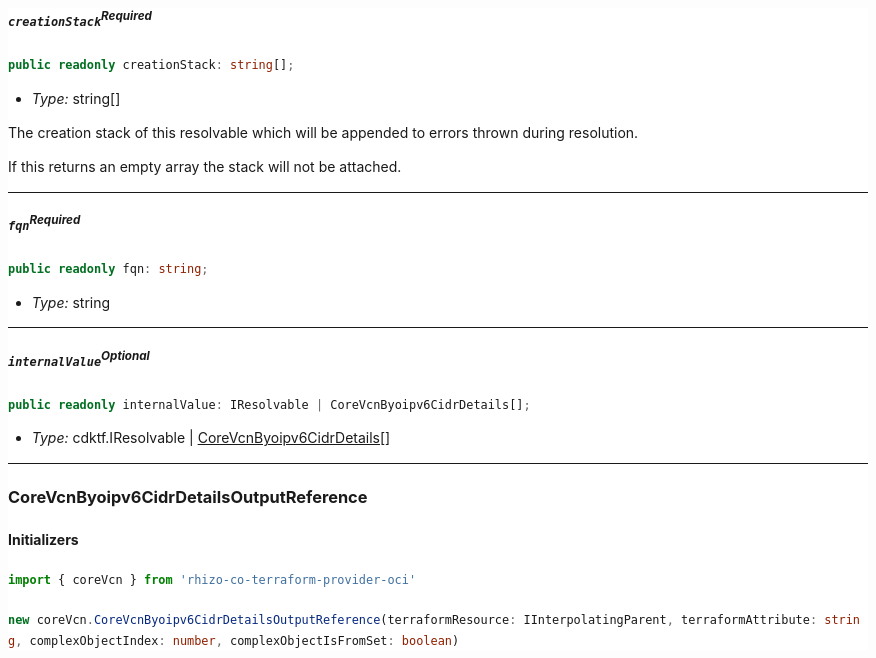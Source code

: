 
##### `creationStack`<sup>Required</sup> <a name="creationStack" id="rhizo-co-terraform-provider-oci.coreVcn.CoreVcnByoipv6CidrDetailsList.property.creationStack"></a>

```typescript
public readonly creationStack: string[];
```

- *Type:* string[]

The creation stack of this resolvable which will be appended to errors thrown during resolution.

If this returns an empty array the stack will not be attached.

---

##### `fqn`<sup>Required</sup> <a name="fqn" id="rhizo-co-terraform-provider-oci.coreVcn.CoreVcnByoipv6CidrDetailsList.property.fqn"></a>

```typescript
public readonly fqn: string;
```

- *Type:* string

---

##### `internalValue`<sup>Optional</sup> <a name="internalValue" id="rhizo-co-terraform-provider-oci.coreVcn.CoreVcnByoipv6CidrDetailsList.property.internalValue"></a>

```typescript
public readonly internalValue: IResolvable | CoreVcnByoipv6CidrDetails[];
```

- *Type:* cdktf.IResolvable | <a href="#rhizo-co-terraform-provider-oci.coreVcn.CoreVcnByoipv6CidrDetails">CoreVcnByoipv6CidrDetails</a>[]

---


### CoreVcnByoipv6CidrDetailsOutputReference <a name="CoreVcnByoipv6CidrDetailsOutputReference" id="rhizo-co-terraform-provider-oci.coreVcn.CoreVcnByoipv6CidrDetailsOutputReference"></a>

#### Initializers <a name="Initializers" id="rhizo-co-terraform-provider-oci.coreVcn.CoreVcnByoipv6CidrDetailsOutputReference.Initializer"></a>

```typescript
import { coreVcn } from 'rhizo-co-terraform-provider-oci'

new coreVcn.CoreVcnByoipv6CidrDetailsOutputReference(terraformResource: IInterpolatingParent, terraformAttribute: string, complexObjectIndex: number, complexObjectIsFromSet: boolean)
```
